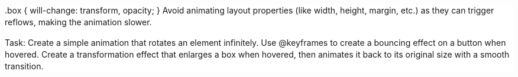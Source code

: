 .box {
    will-change: transform, opacity;
}
Avoid animating layout properties (like width, height, margin, etc.) as they can trigger reflows, making the animation slower.

Task:
Create a simple animation that rotates an element infinitely.
Use @keyframes to create a bouncing effect on a button when hovered.
Create a transformation effect that enlarges a box when hovered, then animates it back to its original size with a smooth transition.